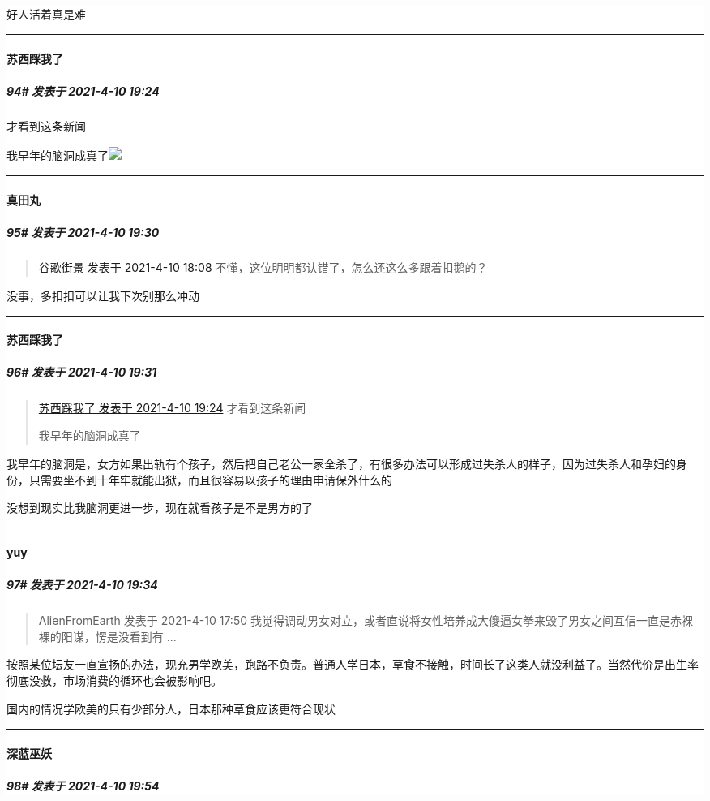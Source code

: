 
好人活着真是难


-----

####  苏西踩我了  
##### 94#       发表于 2021-4-10 19:24


才看到这条新闻

我早年的脑洞成真了<img src="https://static.saraba1st.com/image/smiley/face2017/097.png" referrerpolicy="no-referrer">


-----

####  真田丸  
##### 95#       发表于 2021-4-10 19:30


<blockquote><a href="httphttps://bbs.saraba1st.com/2b/forum.php?mod=redirect&amp;goto=findpost&amp;pid=50896210&amp;ptid=1998172" target="_blank">谷歌街景 发表于 2021-4-10 18:08</a>
不懂，这位明明都认错了，怎么还这么多跟着扣鹅的？</blockquote>
没事，多扣扣可以让我下次别那么冲动


-----

####  苏西踩我了  
##### 96#       发表于 2021-4-10 19:31


<blockquote><a href="httphttps://bbs.saraba1st.com/2b/forum.php?mod=redirect&amp;goto=findpost&amp;pid=50896869&amp;ptid=1998172" target="_blank">苏西踩我了 发表于 2021-4-10 19:24</a>
才看到这条新闻

我早年的脑洞成真了</blockquote>
我早年的脑洞是，女方如果出轨有个孩子，然后把自己老公一家全杀了，有很多办法可以形成过失杀人的样子，因为过失杀人和孕妇的身份，只需要坐不到十年牢就能出狱，而且很容易以孩子的理由申请保外什么的

没想到现实比我脑洞更进一步，现在就看孩子是不是男方的了


-----

####  yuy  
##### 97#       发表于 2021-4-10 19:34


<blockquote>AlienFromEarth 发表于 2021-4-10 17:50
我觉得调动男女对立，或者直说将女性培养成大傻逼女拳来毁了男女之间互信一直是赤裸裸的阳谋，愣是没看到有 ...</blockquote>
按照某位坛友一直宣扬的办法，现充男学欧美，跑路不负责。普通人学日本，草食不接触，时间长了这类人就没利益了。当然代价是出生率彻底没救，市场消费的循环也会被影响吧。


国内的情况学欧美的只有少部分人，日本那种草食应该更符合现状


-----

####  深蓝巫妖  
##### 98#       发表于 2021-4-10 19:54
